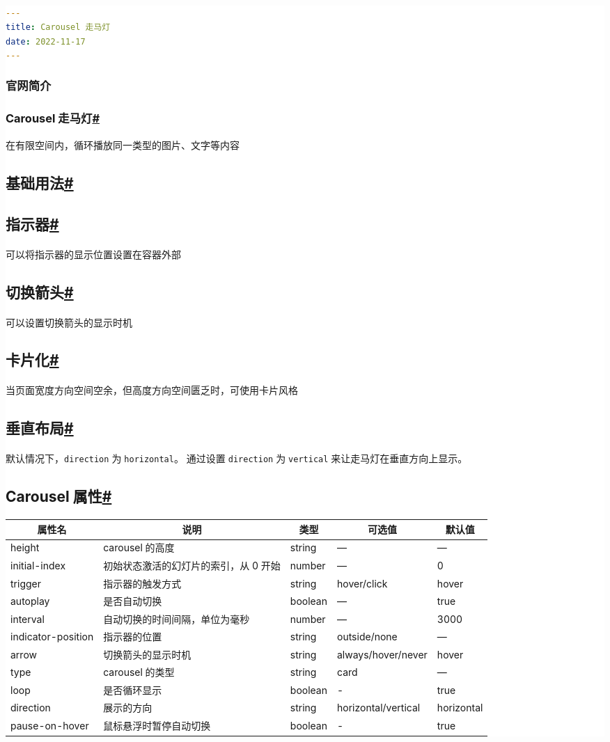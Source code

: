 ```yaml
---
title: Carousel 走马灯
date: 2022-11-17
---
```


### 官网简介

### Carousel 走马灯[#](https://element-plus.gitee.io/zh-CN/guide/installation.html#carousel-%E8%B5%B0%E9%A9%AC%E7%81%AF)

在有限空间内，循环播放同一类型的图片、文字等内容

## 基础用法[#](https://element-plus.gitee.io/zh-CN/guide/installation.html#%E5%9F%BA%E7%A1%80%E7%94%A8%E6%B3%95)

## 指示器[#](https://element-plus.gitee.io/zh-CN/guide/installation.html#%E6%8C%87%E7%A4%BA%E5%99%A8)

可以将指示器的显示位置设置在容器外部

## 切换箭头[#](https://element-plus.gitee.io/zh-CN/guide/installation.html#%E5%88%87%E6%8D%A2%E7%AE%AD%E5%A4%B4)

可以设置切换箭头的显示时机

## 卡片化[#](https://element-plus.gitee.io/zh-CN/guide/installation.html#%E5%8D%A1%E7%89%87%E5%8C%96)

当页面宽度方向空间空余，但高度方向空间匮乏时，可使用卡片风格

## 垂直布局[#](https://element-plus.gitee.io/zh-CN/guide/installation.html#%E5%9E%82%E7%9B%B4%E5%B8%83%E5%B1%80)

默认情况下，`direction` 为 `horizontal`。 通过设置 `direction` 为 `vertical` 来让走马灯在垂直方向上显示。

## Carousel 属性[#](https://element-plus.gitee.io/zh-CN/guide/installation.html#carousel-%E5%B1%9E%E6%80%A7)

| 属性名             | 说明                                  | 类型    | 可选值              | 默认值     |
| ------------------ | ------------------------------------- | ------- | ------------------- | ---------- |
| height             | carousel 的高度                       | string  | —                   | —          |
| initial-index      | 初始状态激活的幻灯片的索引，从 0 开始 | number  | —                   | 0          |
| trigger            | 指示器的触发方式                      | string  | hover/click         | hover      |
| autoplay           | 是否自动切换                          | boolean | —                   | true       |
| interval           | 自动切换的时间间隔，单位为毫秒        | number  | —                   | 3000       |
| indicator-position | 指示器的位置                          | string  | outside/none        | —          |
| arrow              | 切换箭头的显示时机                    | string  | always/hover/never  | hover      |
| type               | carousel 的类型                       | string  | card                | —          |
| loop               | 是否循环显示                          | boolean | -                   | true       |
| direction          | 展示的方向                            | string  | horizontal/vertical | horizontal |
| pause-on-hover     | 鼠标悬浮时暂停自动切换                | boolean | -                   | true       |
